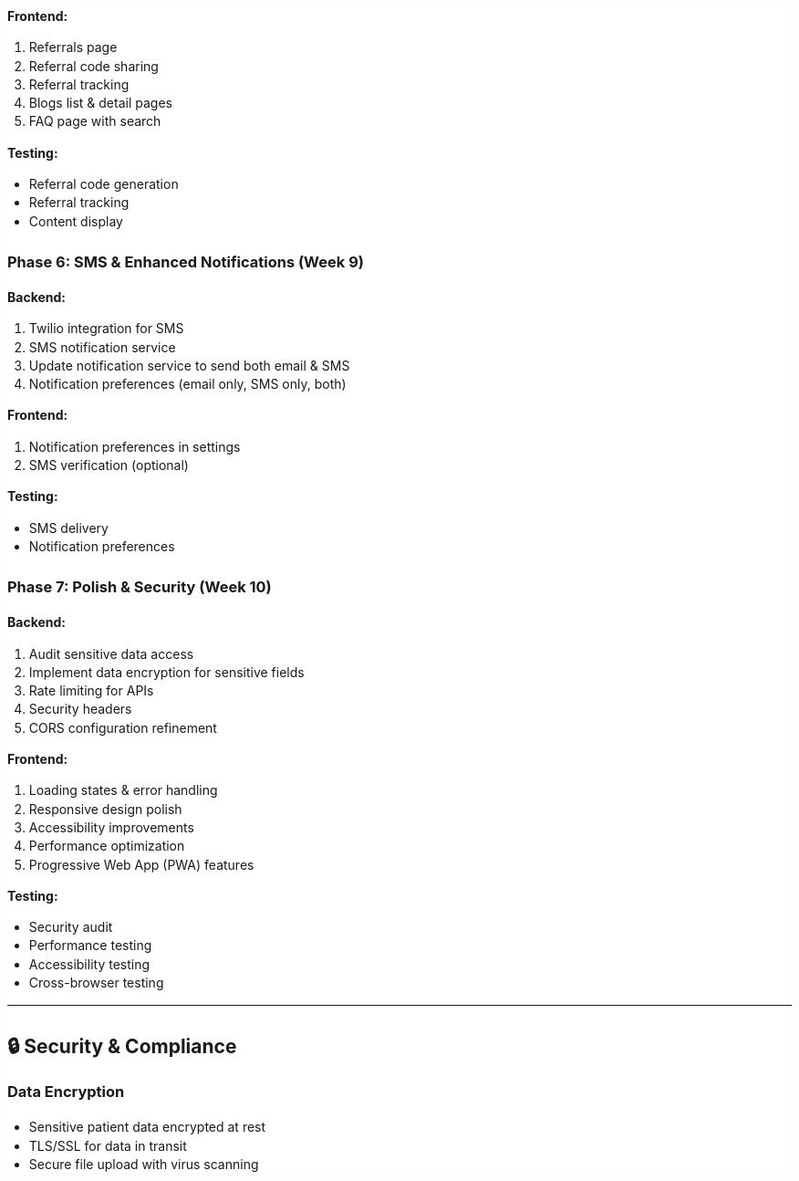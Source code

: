 **Frontend:**
1. Referrals page
2. Referral code sharing
3. Referral tracking
4. Blogs list & detail pages
5. FAQ page with search

**Testing:**
- Referral code generation
- Referral tracking
- Content display

### **Phase 6: SMS & Enhanced Notifications** (Week 9)
**Backend:**
1. Twilio integration for SMS
2. SMS notification service
3. Update notification service to send both email & SMS
4. Notification preferences (email only, SMS only, both)

**Frontend:**
1. Notification preferences in settings
2. SMS verification (optional)

**Testing:**
- SMS delivery
- Notification preferences

### **Phase 7: Polish & Security** (Week 10)
**Backend:**
1. Audit sensitive data access
2. Implement data encryption for sensitive fields
3. Rate limiting for APIs
4. Security headers
5. CORS configuration refinement

**Frontend:**
1. Loading states & error handling
2. Responsive design polish
3. Accessibility improvements
4. Performance optimization
5. Progressive Web App (PWA) features

**Testing:**
- Security audit
- Performance testing
- Accessibility testing
- Cross-browser testing

---

## 🔒 Security & Compliance

### Data Encryption
- Sensitive patient data encrypted at rest
- TLS/SSL for data in transit
- Secure file upload with virus scanning
